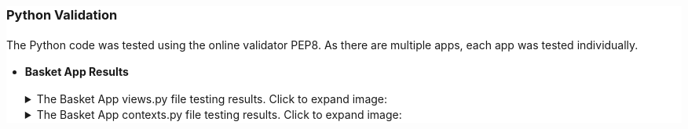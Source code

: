 
### Python Validation

The Python code was tested using the online validator PEP8. As there are multiple apps, each app was tested individually.

- **Basket App Results**

    <details><summary>The Basket App views.py file testing results. Click to expand image:</summary>
          <img src="/media/basket-views.png">
    </details>

    <details><summary>The Basket App contexts.py file testing results. Click to expand image:</summary>
          <img src="/media/basket-context.png">
    </details>
